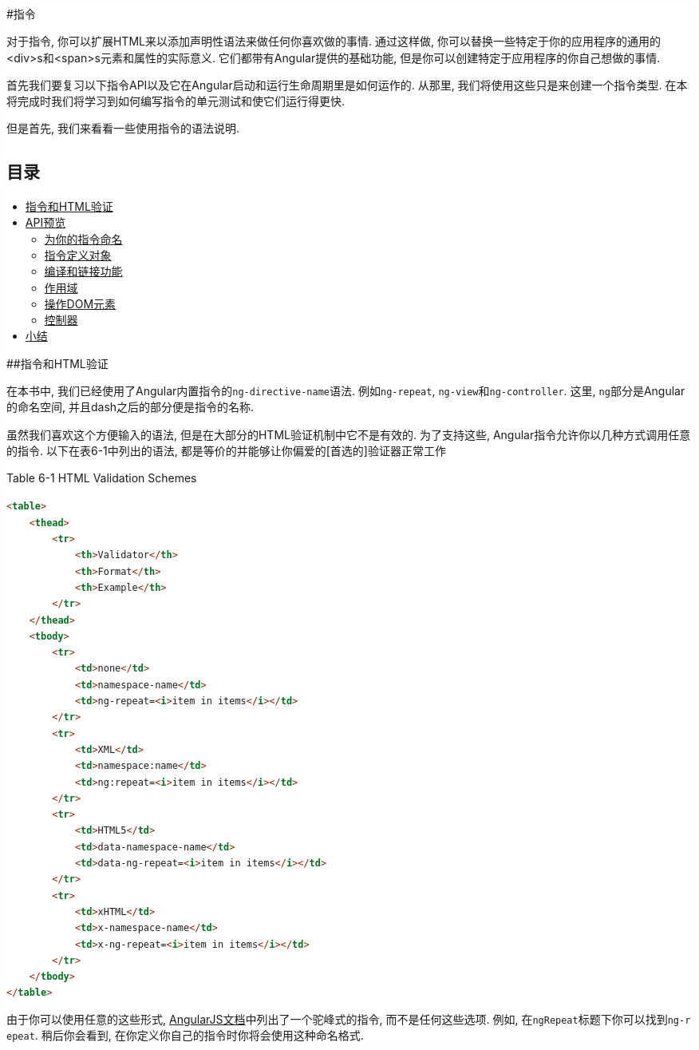 #指令

对于指令, 你可以扩展HTML来以添加声明性语法来做任何你喜欢做的事情. 通过这样做, 你可以替换一些特定于你的应用程序的通用的\<div\>s和\<span\>s元素和属性的实际意义. 它们都带有Angular提供的基础功能, 但是你可以创建特定于应用程序的你自己想做的事情.

首先我们要复习以下指令API以及它在Angular启动和运行生命周期里是如何运作的. 从那里, 我们将使用这些只是来创建一个指令类型. 在本将完成时我们将学习到如何编写指令的单元测试和使它们运行得更快.

但是首先, 我们来看看一些使用指令的语法说明.

## 目录

- [指令和HTML验证](#指令和html验证)
- [API预览](#api预览)
	- [为你的指令命名](#为你的指令命名)
	- [指令定义对象](#指令定义对象)
	- [编译和链接功能](#编译和链接功能)
	- [作用域](#作用域)
	- [操作DOM元素](#操作dom元素)
	- [控制器](#控制器)
- [小结](#小结)

##指令和HTML验证

在本书中, 我们已经使用了Angular内置指令的`ng-directive-name`语法. 例如`ng-repeat`, `ng-view`和`ng-controller`. 这里, `ng`部分是Angular的命名空间, 并且dash之后的部分便是指令的名称.

虽然我们喜欢这个方便输入的语法, 但是在大部分的HTML验证机制中它不是有效的. 为了支持这些, Angular指令允许你以几种方式调用任意的指令. 以下在表6-1中列出的语法, 都是等价的并能够让你偏爱的[首选的]验证器正常工作

Table 6-1 HTML Validation Schemes
```html
<table>
	<thead>
		<tr>
			<th>Validator</th>
			<th>Format</th>
			<th>Example</th>
		</tr>
	</thead>
	<tbody>
		<tr>
			<td>none</td>
			<td>namespace-name</td>
			<td>ng-repeat=<i>item in items</i></td>
		</tr>
		<tr>
			<td>XML</td>
			<td>namespace:name</td>
			<td>ng:repeat=<i>item in items</i></td>
		</tr>
		<tr>
			<td>HTML5</td>
			<td>data-namespace-name</td>
			<td>data-ng-repeat=<i>item in items</i></td>
		</tr>
		<tr>
			<td>xHTML</td>
			<td>x-namespace-name</td>
			<td>x-ng-repeat=<i>item in items</i></td>
		</tr>
	</tbody>
</table>
```
由于你可以使用任意的这些形式, [AngularJS文档](http://docs.angularjs.org/)中列出了一个驼峰式的指令, 而不是任何这些选项. 例如, 在`ngRepeat`标题下你可以找到`ng-repeat`. 稍后你会看到, 在你定义你自己的指令时你将会使用这种命名格式.
